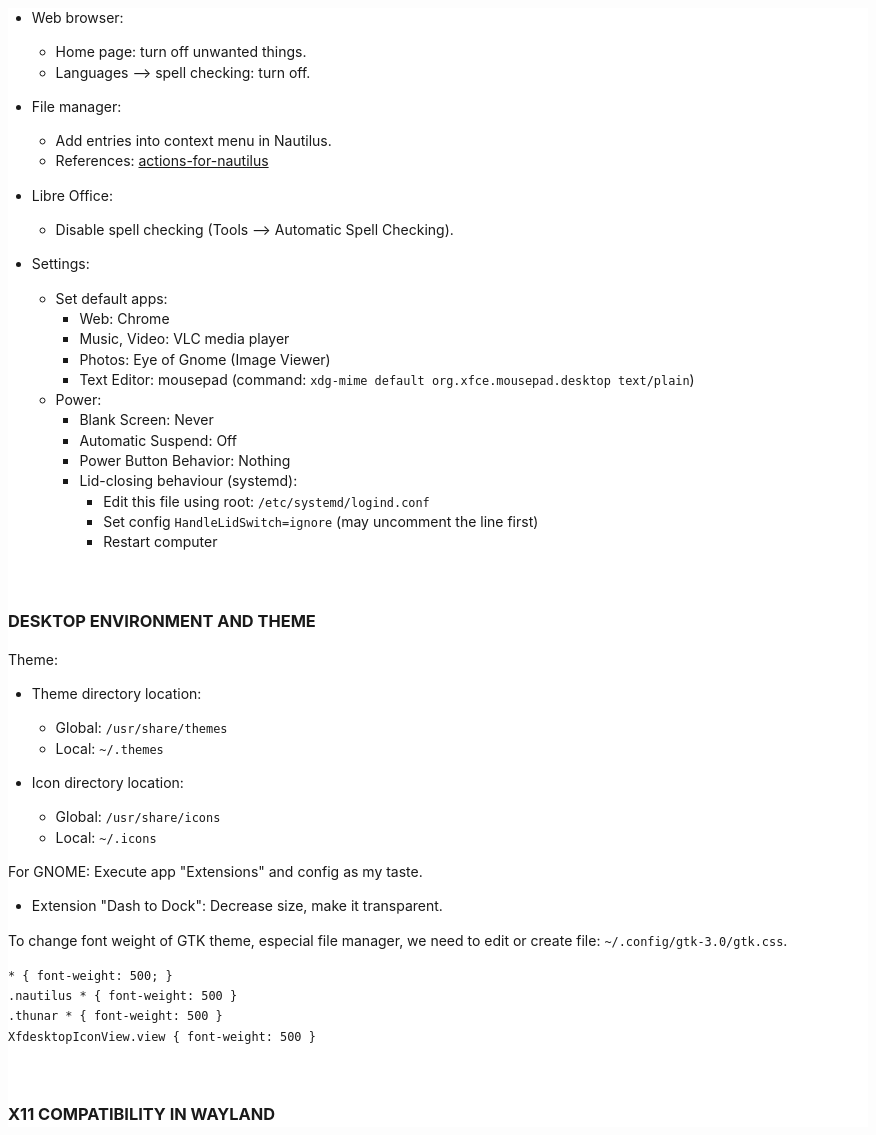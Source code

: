 - Web browser:
  - Home page: turn off unwanted things.
  - Languages ⟶ spell checking: turn off.

- File manager:
  - Add entries into context menu in Nautilus.
  - References: [actions-for-nautilus](./actions-for-nautilus)

- Libre Office:
  - Disable spell checking (Tools ⟶ Automatic Spell Checking).

- Settings:
  - Set default apps:
    - Web: Chrome
    - Music, Video: VLC media player
    - Photos: Eye of Gnome (Image Viewer)
    - Text Editor: mousepad (command: `xdg-mime default org.xfce.mousepad.desktop text/plain`)
  - Power:
    - Blank Screen: Never
    - Automatic Suspend: Off
    - Power Button Behavior: Nothing
    - Lid-closing behaviour (systemd):
      - Edit this file using root: `/etc/systemd/logind.conf`
      - Set config `HandleLidSwitch=ignore` (may uncomment the line first)
      - Restart computer

&nbsp;

### DESKTOP ENVIRONMENT AND THEME

Theme:

- Theme directory location:
  - Global: `/usr/share/themes`
  - Local: `~/.themes`

- Icon directory location:
  - Global: `/usr/share/icons`
  - Local: `~/.icons`

For GNOME: Execute app "Extensions" and config as my taste.

- Extension "Dash to Dock": Decrease size, make it transparent.

To change font weight of GTK theme, especial file manager, we need to edit or create file: `~/.config/gtk-3.0/gtk.css`.

```text
* { font-weight: 500; }
.nautilus * { font-weight: 500 }
.thunar * { font-weight: 500 }
XfdesktopIconView.view { font-weight: 500 }
```

&nbsp;

### X11 COMPATIBILITY IN WAYLAND
